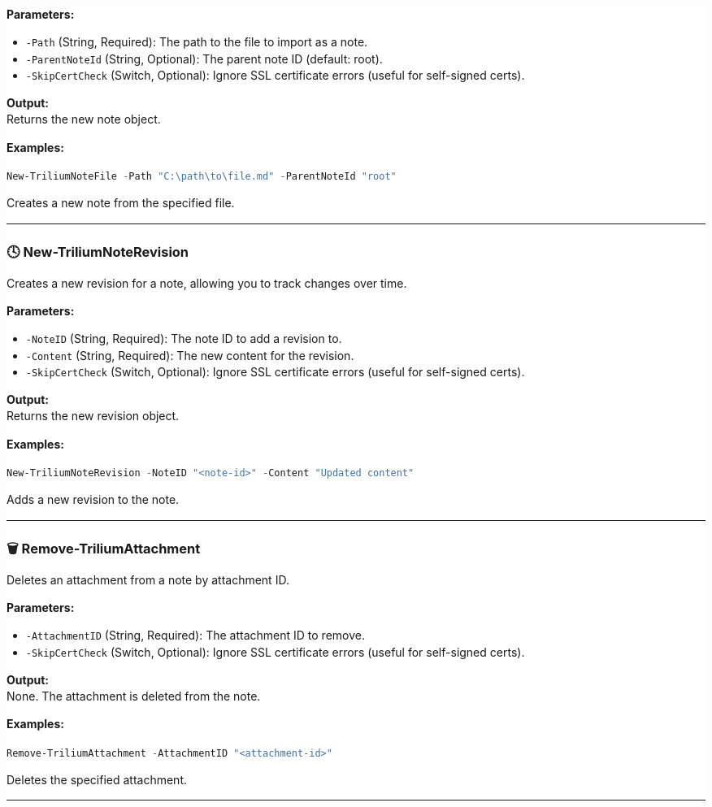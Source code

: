 **Parameters:**
- `-Path` (String, Required): The path to the file to import as a note.
- `-ParentNoteId` (String, Optional): The parent note ID (default: root).
- `-SkipCertCheck` (Switch, Optional): Ignore SSL certificate errors (useful for self-signed certs).

**Output:**  
Returns the new note object.

**Examples:**
```powershell
New-TriliumNoteFile -Path "C:\path\to\file.md" -ParentNoteId "root"
```
Creates a new note from the specified file.

---

### 🕓 New-TriliumNoteRevision

Creates a new revision for a note, allowing you to track changes over time.

**Parameters:**
- `-NoteID` (String, Required): The note ID to add a revision to.
- `-Content` (String, Required): The new content for the revision.
- `-SkipCertCheck` (Switch, Optional): Ignore SSL certificate errors (useful for self-signed certs).

**Output:**  
Returns the new revision object.

**Examples:**
```powershell
New-TriliumNoteRevision -NoteID "<note-id>" -Content "Updated content"
```
Adds a new revision to the note.

---

### 🗑️ Remove-TriliumAttachment

Deletes an attachment from a note by attachment ID.

**Parameters:**
- `-AttachmentID` (String, Required): The attachment ID to remove.
- `-SkipCertCheck` (Switch, Optional): Ignore SSL certificate errors (useful for self-signed certs).

**Output:**  
None. The attachment is deleted from the note.

**Examples:**
```powershell
Remove-TriliumAttachment -AttachmentID "<attachment-id>"
```
Deletes the specified attachment.

---
